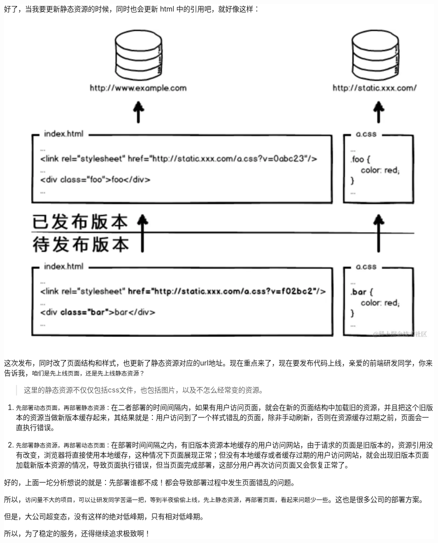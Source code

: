 好了，当我要更新静态资源的时候，同时也会更新 html 中的引用吧，就好像这样：

![alt text](image-16.png)


这次发布，同时改了页面结构和样式，也更新了静态资源对应的url地址。现在重点来了，现在要发布代码上线，亲爱的前端研发同学，你来告诉我，`咱们是先上线页面，还是先上线静态资源？`

>这里的静态资源不仅仅包括css文件，也包括图片，以及不怎么经常变的资源。

1. `先部署动态页面，再部署静态资源：`在二者部署的时间间隔内，如果有用户访问页面，就会在新的页面结构中加载旧的资源，并且把这个旧版本的资源当做新版本缓存起来，其结果就是：用户访问到了一个样式错乱的页面，除非手动刷新，否则在资源缓存过期之前，页面会一直执行错误。

2. `先部署静态资源，再部署动态页面：`在部署时间间隔之内，有旧版本资源本地缓存的用户访问网站，由于请求的页面是旧版本的，资源引用没有改变，浏览器将直接使用本地缓存，这种情况下页面展现正常；但没有本地缓存或者缓存过期的用户访问网站，就会出现旧版本页面加载新版本资源的情况，导致页面执行错误，但当页面完成部署，这部分用户再次访问页面又会恢复正常了。

好的，上面一坨分析想说的就是：先部署谁都不成！都会导致部署过程中发生页面错乱的问题。

所以，`访问量不大的项目，可以让研发同学苦逼一把，等到半夜偷偷上线，先上静态资源，再部署页面，看起来问题少一些`。这也是很多公司的部署方案。

但是，大公司超变态，没有这样的绝对低峰期，只有相对低峰期。

所以，为了稳定的服务，还得继续追求极致啊！
